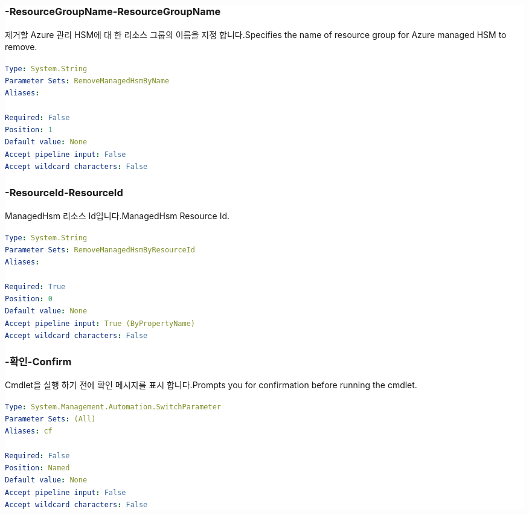 ### <span data-ttu-id="d849b-133">-ResourceGroupName</span><span class="sxs-lookup"><span data-stu-id="d849b-133">-ResourceGroupName</span></span>
<span data-ttu-id="d849b-134">제거할 Azure 관리 HSM에 대 한 리소스 그룹의 이름을 지정 합니다.</span><span class="sxs-lookup"><span data-stu-id="d849b-134">Specifies the name of resource group for Azure managed HSM to remove.</span></span>

```yaml
Type: System.String
Parameter Sets: RemoveManagedHsmByName
Aliases:

Required: False
Position: 1
Default value: None
Accept pipeline input: False
Accept wildcard characters: False
```

### <span data-ttu-id="d849b-135">-ResourceId</span><span class="sxs-lookup"><span data-stu-id="d849b-135">-ResourceId</span></span>
<span data-ttu-id="d849b-136">ManagedHsm 리소스 Id입니다.</span><span class="sxs-lookup"><span data-stu-id="d849b-136">ManagedHsm Resource Id.</span></span>

```yaml
Type: System.String
Parameter Sets: RemoveManagedHsmByResourceId
Aliases:

Required: True
Position: 0
Default value: None
Accept pipeline input: True (ByPropertyName)
Accept wildcard characters: False
```

### <span data-ttu-id="d849b-137">-확인</span><span class="sxs-lookup"><span data-stu-id="d849b-137">-Confirm</span></span>
<span data-ttu-id="d849b-138">Cmdlet을 실행 하기 전에 확인 메시지를 표시 합니다.</span><span class="sxs-lookup"><span data-stu-id="d849b-138">Prompts you for confirmation before running the cmdlet.</span></span>

```yaml
Type: System.Management.Automation.SwitchParameter
Parameter Sets: (All)
Aliases: cf

Required: False
Position: Named
Default value: None
Accept pipeline input: False
Accept wildcard characters: False
```
